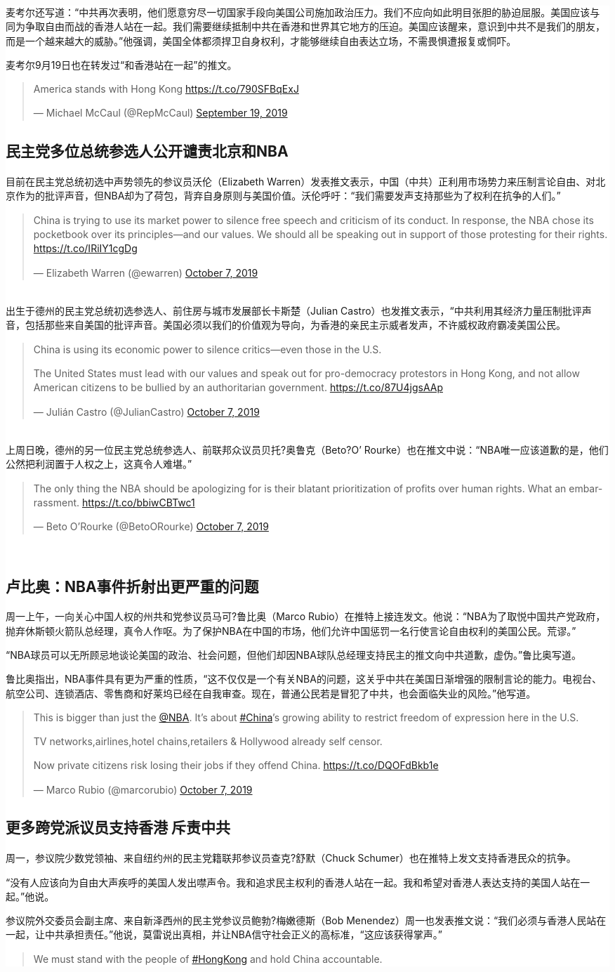<p>麦考尔还写道：“中共再次表明，他们愿意穷尽一切国家手段向美国公司施加政治压力。我们不应向如此明目张胆的胁迫屈服。美国应该与同为争取自由而战的香港人站在一起。我们需要继续抵制中共在香港和世界其它地方的压迫。美国应该醒来，意识到中共不是我们的朋友，而是一个越来越大的威胁。”他强调，美国全体都须捍卫自身权利，才能够继续自由表达立场，不需畏惧遭报复或恫吓。</p>
<p>麦考尔9月19日也在转发过“和香港站在一起”的推文。</p>
<blockquote class="twitter-tweet">
<p dir="ltr" lang="en">America stands with Hong Kong <a href="https://t.co/790SFBqExJ">https://t.co/790SFBqExJ</a></p>
<p>— Michael McCaul (@RepMcCaul) <a href="https://twitter.com/RepMcCaul/status/1174482586095300608?ref_src=twsrc%5Etfw">September 19, 2019</a></p></blockquote>
<p><a async src="https://platform.twitter.com/widgets.js" charset="utf-8"></a></p>
<h2>民主党多位总统参选人公开谴责北京和NBA</h2>
<p>目前在民主党总统初选中声势领先的参议员沃伦（Elizabeth Warren）发表推文表示，中国（中共）正利用市场势力来压制言论自由、对北京作为的批评声音，但NBA却为了荷包，背弃自身原则与美国价值。沃伦呼吁：“我们需要发声支持那些为了权利在抗争的人们。”</p>
<blockquote class="twitter-tweet">
<p dir="ltr" lang="en">China is trying to use its market power to silence free speech and criticism of its conduct. In response, the NBA chose its pocketbook over its principles—and our values. We should all be speaking out in support of those protesting for their rights. <a href="https://t.co/IRiIY1cgDg">https://t.co/IRiIY1cgDg</a></p>
<p>— Elizabeth Warren (@ewarren) <a href="https://twitter.com/ewarren/status/1181304937701138432?ref_src=twsrc%5Etfw">October 7, 2019</a></p></blockquote>
<p><a async src="https://platform.twitter.com/widgets.js" charset="utf-8"></a><br />
出生于德州的民主党总统初选参选人、前住房与城市发展部长卡斯楚（Julian Castro）也发推文表示，“中共利用其经济力量压制批评声音，包括那些来自美国的批评声音。美国必须以我们的价值观为导向，为香港的亲民主示威者发声，不许威权政府霸凌美国公民。</p>
<blockquote class="twitter-tweet">
<p dir="ltr" lang="en">China is using its economic power to silence critics—even those in the U.S.</p>
<p>The United States must lead with our values and speak out for pro-democracy protestors in Hong Kong, and not allow American citizens to be bullied by an authoritarian government. <a href="https://t.co/87U4jgsAAp">https://t.co/87U4jgsAAp</a></p>
<p>— Julián Castro (@JulianCastro) <a href="https://twitter.com/JulianCastro/status/1181019904583098368?ref_src=twsrc%5Etfw">October 7, 2019</a></p></blockquote>
<p><a async src="https://platform.twitter.com/widgets.js" charset="utf-8"></a><br />
上周日晚，德州的另一位民主党总统参选人、前联邦众议员贝托?奥鲁克（Beto?O&#8217; Rourke）也在推文中说：“NBA唯一应该道歉的是，他们公然把利润置于人权之上，这真令人难堪。”</p>
<blockquote class="twitter-tweet">
<p dir="ltr" lang="en">The only thing the NBA should be apologizing for is their blatant prioritization of profits over human rights. What an embarrassment. <a href="https://t.co/bbiwCBTwc1">https://t.co/bbiwCBTwc1</a></p>
<p>— Beto O&#8217;Rourke (@BetoORourke) <a href="https://twitter.com/BetoORourke/status/1181047092875157504?ref_src=twsrc%5Etfw">October 7, 2019</a></p></blockquote>
<h2><a async src="https://platform.twitter.com/widgets.js" charset="utf-8"></a><br />
卢比奥：NBA事件折射出更严重的问题</h2>
<p>周一上午，一向关心中国人权的州共和党参议员马可?鲁比奥（Marco Rubio）在推特上接连发文。他说：“NBA为了取悦中国共产党政府，抛弃休斯顿火箭队总经理，真令人作呕。为了保护NBA在中国的市场，他们允许中国惩罚一名行使言论自由权利的美国公民。荒谬。”</p>
<p>“NBA球员可以无所顾忌地谈论美国的政治、社会问题，但他们却因NBA球队总经理支持民主的推文向中共道歉，虚伪。”鲁比奥写道。</p>
<p>鲁比奥指出，NBA事件具有更为严重的性质，“这不仅仅是一个有关NBA的问题，这关乎中共在美国日渐增强的限制言论的能力。电视台、航空公司、连锁酒店、零售商和好莱坞已经在自我审查。现在，普通公民若是冒犯了中共，也会面临失业的风险。”他写道。</p>
<blockquote class="twitter-tweet">
<p dir="ltr" lang="en">This is bigger than just the <a href="https://twitter.com/NBA?ref_src=twsrc%5Etfw">@NBA</a>. It’s about <a href="https://twitter.com/hashtag/China?src=hash&amp;ref_src=twsrc%5Etfw">#China</a>’s growing ability to restrict freedom of expression here in the U.S.</p>
<p>TV networks,airlines,hotel chains,retailers &amp; Hollywood already self censor.</p>
<p>Now private citizens risk losing their jobs if they offend China. <a href="https://t.co/DQOFdBkb1e">https://t.co/DQOFdBkb1e</a></p>
<p>— Marco Rubio (@marcorubio) <a href="https://twitter.com/marcorubio/status/1181254767542190081?ref_src=twsrc%5Etfw">October 7, 2019</a></p></blockquote>
<p><a async src="https://platform.twitter.com/widgets.js" charset="utf-8"></a></p>
<h2>更多跨党派议员支持香港 斥责中共</h2>
<p>周一，参议院少数党领袖、来自纽约州的民主党籍联邦参议员查克?舒默（Chuck Schumer）也在推特上发文支持香港民众的抗争。</p>
<p>“没有人应该向为自由大声疾呼的美国人发出噤声令。我和追求民主权利的香港人站在一起。我和希望对香港人表达支持的美国人站在一起。”他说。</p>
<p>参议院外交委员会副主席、来自新泽西州的民主党参议员鲍勃?梅嫩德斯（Bob Menendez）周一也发表推文说：“我们必须与香港人民站在一起，让中共承担责任。”他说，莫雷说出真相，并让NBA信守社会正义的高标准，“这应该获得掌声。”</p>
<blockquote class="twitter-tweet">
<p dir="ltr" lang="en">We must stand with the people of <a href="https://twitter.com/hashtag/HongKong?src=hash&amp;ref_src=twsrc%5Etfw">#HongKong</a> and hold China accountable.</p>